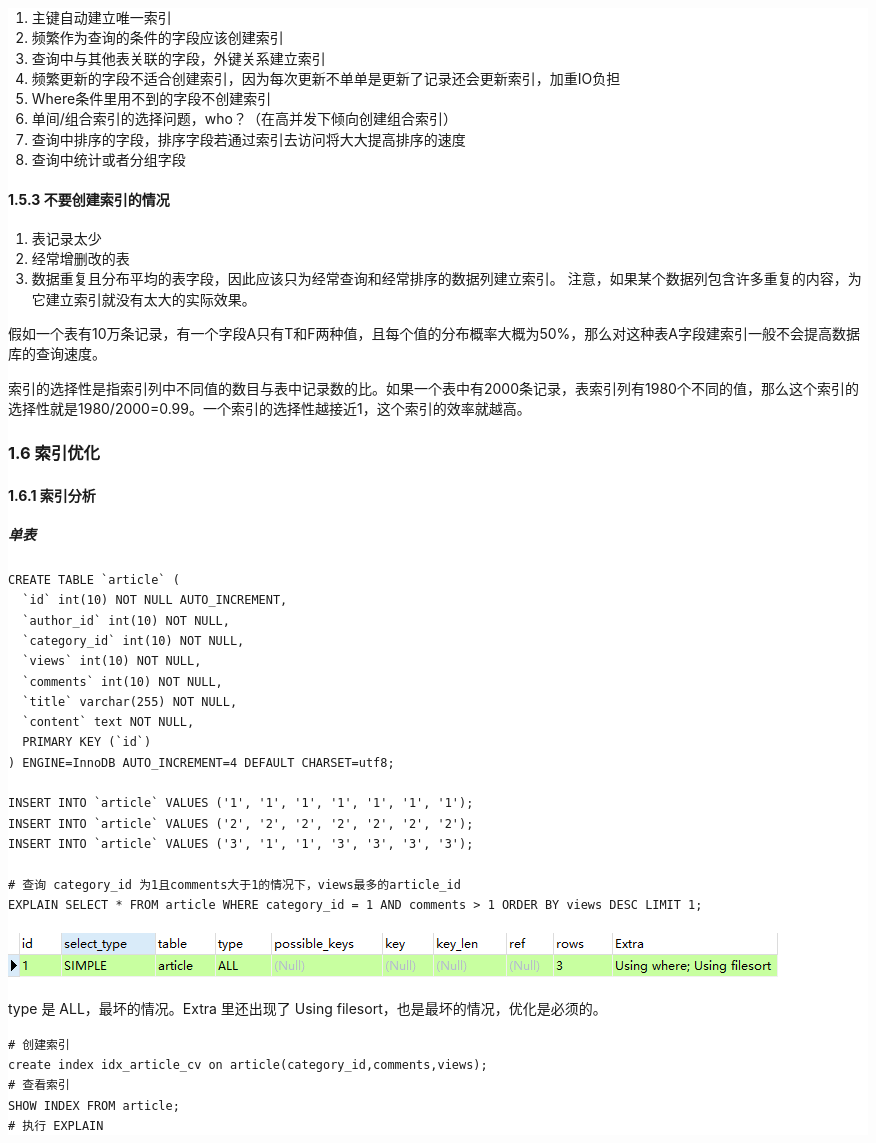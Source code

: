 1. 主键自动建立唯一索引
2. 频繁作为查询的条件的字段应该创建索引
3. 查询中与其他表关联的字段，外键关系建立索引
4. 频繁更新的字段不适合创建索引，因为每次更新不单单是更新了记录还会更新索引，加重IO负担
5. Where条件里用不到的字段不创建索引
6. 单间/组合索引的选择问题，who？（在高并发下倾向创建组合索引）
7. 查询中排序的字段，排序字段若通过索引去访问将大大提高排序的速度
8. 查询中统计或者分组字段

#### 1.5.3 不要创建索引的情况

1. 表记录太少
2. 经常增删改的表
3. 数据重复且分布平均的表字段，因此应该只为经常查询和经常排序的数据列建立索引。 注意，如果某个数据列包含许多重复的内容，为它建立索引就没有太大的实际效果。

假如一个表有10万条记录，有一个字段A只有T和F两种值，且每个值的分布概率大概为50%，那么对这种表A字段建索引一般不会提高数据库的查询速度。

索引的选择性是指索引列中不同值的数目与表中记录数的比。如果一个表中有2000条记录，表索引列有1980个不同的值，那么这个索引的选择性就是1980/2000=0.99。一个索引的选择性越接近1，这个索引的效率就越高。

### 1.6 索引优化

#### 1.6.1 索引分析

##### 单表

```mysql
CREATE TABLE `article` (
  `id` int(10) NOT NULL AUTO_INCREMENT,
  `author_id` int(10) NOT NULL,
  `category_id` int(10) NOT NULL,
  `views` int(10) NOT NULL,
  `comments` int(10) NOT NULL,
  `title` varchar(255) NOT NULL,
  `content` text NOT NULL,
  PRIMARY KEY (`id`)
) ENGINE=InnoDB AUTO_INCREMENT=4 DEFAULT CHARSET=utf8;

INSERT INTO `article` VALUES ('1', '1', '1', '1', '1', '1', '1');
INSERT INTO `article` VALUES ('2', '2', '2', '2', '2', '2', '2');
INSERT INTO `article` VALUES ('3', '1', '1', '3', '3', '3', '3');

# 查询 category_id 为1且comments大于1的情况下，views最多的article_id
EXPLAIN SELECT * FROM article WHERE category_id = 1 AND comments > 1 ORDER BY views DESC LIMIT 1;
```

![1600941194560](mysql高级.assets/1600941194560.png)

type 是 ALL，最坏的情况。Extra 里还出现了 Using filesort，也是最坏的情况，优化是必须的。

```mysql
# 创建索引
create index idx_article_cv on article(category_id,comments,views);
# 查看索引
SHOW INDEX FROM article;
# 执行 EXPLAIN
```
